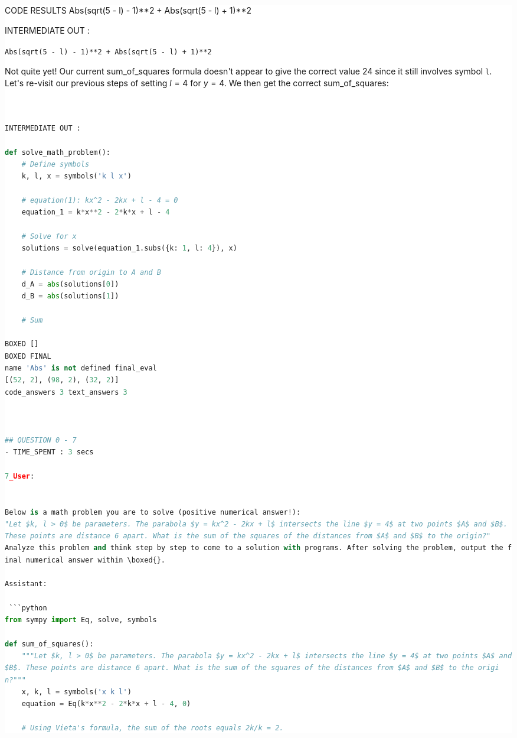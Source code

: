 CODE RESULTS Abs(sqrt(5 - l) - 1)**2 + Abs(sqrt(5 - l) + 1)**2

INTERMEDIATE OUT :
```output
Abs(sqrt(5 - l) - 1)**2 + Abs(sqrt(5 - l) + 1)**2
```
Not quite yet! Our current sum_of_squares formula doesn't appear to give the correct value $24$ since it still involves symbol `l`. Let's re-visit our previous steps of setting $l = 4$ for $y=4$. We then get the correct sum_of_squares:

```python


INTERMEDIATE OUT :

def solve_math_problem():
    # Define symbols
    k, l, x = symbols('k l x')
    
    # equation(1): kx^2 - 2kx + l - 4 = 0
    equation_1 = k*x**2 - 2*k*x + l - 4
    
    # Solve for x
    solutions = solve(equation_1.subs({k: 1, l: 4}), x)
    
    # Distance from origin to A and B
    d_A = abs(solutions[0])
    d_B = abs(solutions[1])
    
    # Sum

BOXED []
BOXED FINAL 
name 'Abs' is not defined final_eval
[(52, 2), (98, 2), (32, 2)]
code_answers 3 text_answers 3



## QUESTION 0 - 7 
- TIME_SPENT : 3 secs

7_User:


Below is a math problem you are to solve (positive numerical answer!):
"Let $k, l > 0$ be parameters. The parabola $y = kx^2 - 2kx + l$ intersects the line $y = 4$ at two points $A$ and $B$. These points are distance 6 apart. What is the sum of the squares of the distances from $A$ and $B$ to the origin?"
Analyze this problem and think step by step to come to a solution with programs. After solving the problem, output the final numerical answer within \boxed{}.

Assistant:

 ```python
from sympy import Eq, solve, symbols

def sum_of_squares():
    """Let $k, l > 0$ be parameters. The parabola $y = kx^2 - 2kx + l$ intersects the line $y = 4$ at two points $A$ and $B$. These points are distance 6 apart. What is the sum of the squares of the distances from $A$ and $B$ to the origin?"""
    x, k, l = symbols('x k l')
    equation = Eq(k*x**2 - 2*k*x + l - 4, 0)

    # Using Vieta's formula, the sum of the roots equals 2k/k = 2.
```
